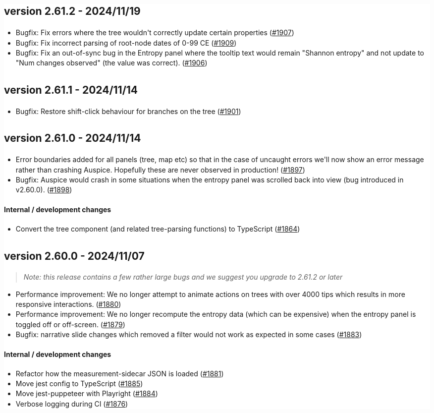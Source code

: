 ## version 2.61.2 - 2024/11/19



* Bugfix: Fix errors where the tree wouldn't correctly update certain properties ([#1907](https://github.com/nextstrain/auspice/pull/1907))
* Bugfix: Fix incorrect parsing of root-node dates of 0-99 CE ([#1909](https://github.com/nextstrain/auspice/pull/1909))
* Bugfix: Fix an out-of-sync bug in the Entropy panel where the tooltip text would remain "Shannon entropy" and not update to "Num changes observed" (the value was correct). ([#1906](https://github.com/nextstrain/auspice/pull/1906))


## version 2.61.1 - 2024/11/14

* Bugfix: Restore shift-click behaviour for branches on the tree ([#1901](https://github.com/nextstrain/auspice/pull/1901))

## version 2.61.0 - 2024/11/14


* Error boundaries added for all panels (tree, map etc) so that in the case of uncaught errors we'll now show an error message rather than crashing Auspice. Hopefully these are never observed in production! ([#1897](https://github.com/nextstrain/auspice/pull/1897))
* Bugfix: Auspice would crash in some situations when the entropy panel was scrolled back into view (bug introduced in v2.60.0). ([#1898](https://github.com/nextstrain/auspice/pull/1898))

#### Internal / development changes
* Convert the tree component (and related tree-parsing functions) to TypeScript ([#1864](https://github.com/nextstrain/auspice/pull/1864))

## version 2.60.0 - 2024/11/07

> _Note: this release contains a few rather large bugs and we suggest you upgrade to 2.61.2 or later_

* Performance improvement: We no longer attempt to animate actions on trees with over 4000 tips which results in more responsive interactions. ([#1880](https://github.com/nextstrain/auspice/pull/1880))
* Performance improvement: We no longer recompute the entropy data (which can be expensive) when the entropy panel is toggled off or off-screen. ([#1879](https://github.com/nextstrain/auspice/pull/1879))
* Bugfix: narrative slide changes which removed a filter would not work as expected in some cases ([#1883](https://github.com/nextstrain/auspice/pull/1883))

#### Internal / development changes
* Refactor how the measurement-sidecar JSON is loaded ([#1881](https://github.com/nextstrain/auspice/pull/1881))
* Move jest config to TypeScript  ([#1885](https://github.com/nextstrain/auspice/pull/1885))
* Move jest-puppeteer with Playright  ([#1884](https://github.com/nextstrain/auspice/pull/1884))
* Verbose logging during CI ([#1876](https://github.com/nextstrain/auspice/pull/1876))

